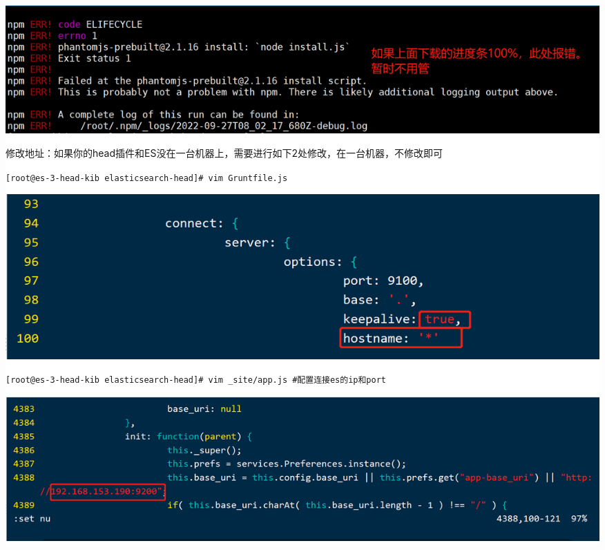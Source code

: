 

![img](assets/ELK/image-20220927161012386.png)



修改地址：如果你的head插件和ES没在一台机器上，需要进行如下2处修改，在一台机器，不修改即可



```plain
[root@es-3-head-kib elasticsearch-head]# vim Gruntfile.js
```



![img](assets/ELK/image-20210916163427164.png)



```plain
[root@es-3-head-kib elasticsearch-head]# vim _site/app.js #配置连接es的ip和port
```



![img](assets/ELK/image-20210916163543021.png)
